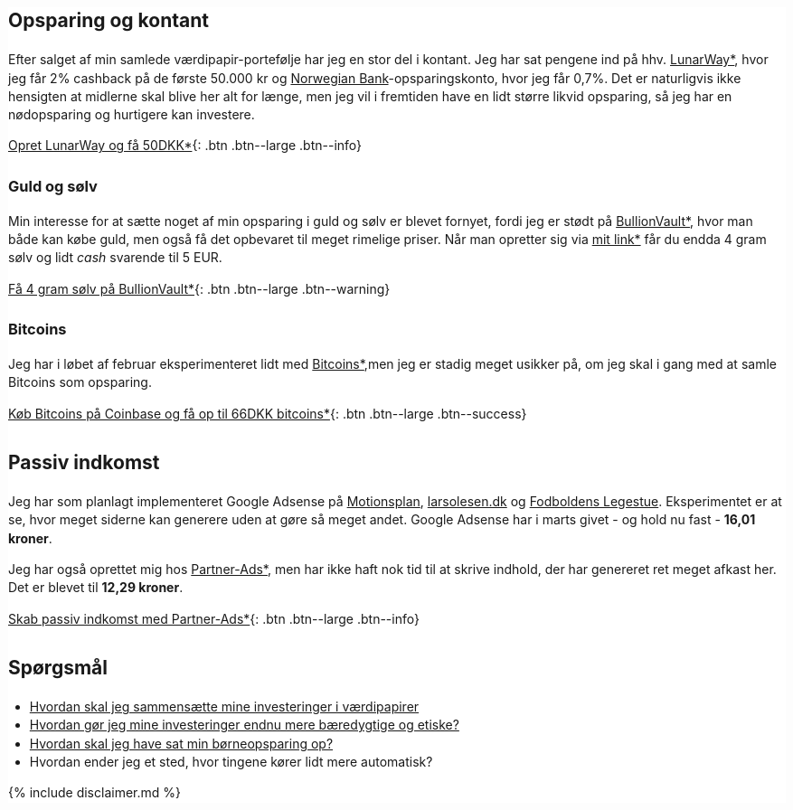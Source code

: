 ## Opsparing og kontant

Efter salget af min samlede værdipapir-portefølje har jeg en stor del i kontant. Jeg har sat pengene ind på hhv. [LunarWay\*](/go/lunarway/), hvor jeg får 2% cashback på de første 50.000 kr og [Norwegian Bank](/go/norwegian/)-opsparingskonto, hvor jeg får 0,7%. Det er naturligvis ikke hensigten at midlerne skal blive her alt for længe, men jeg vil i fremtiden have en lidt større likvid opsparing, så jeg har en nødopsparing og hurtigere kan investere.

[Opret LunarWay og få 50DKK*](/go/lunarway/){: .btn .btn--large .btn--info}

### Guld og sølv

Min interesse for at sætte noget af min opsparing i guld og sølv er blevet fornyet, fordi jeg er stødt på [BullionVault\*](/go/bullionvault/), hvor man både kan købe guld, men også få det opbevaret til meget rimelige priser. Når man opretter sig via [mit link\*](/go/bullionvault/) får du endda 4 gram sølv og lidt _cash_ svarende til 5 EUR.

[Få 4 gram sølv på BullionVault*](/go/bullionvault/){: .btn .btn--large .btn--warning}

### Bitcoins

Jeg har i løbet af februar eksperimenteret lidt med [Bitcoins\*](/go/coinbase/),men jeg er stadig meget usikker på, om jeg skal i gang med at samle Bitcoins som opsparing.

[Køb Bitcoins på Coinbase og få op til 66DKK bitcoins*](/go/coinbase/){: .btn .btn--large .btn--success}

## Passiv indkomst

Jeg har som planlagt implementeret Google Adsense på [Motionsplan](http://www.motionsplan.dk/), [larsolesen.dk](http://larsolesen.dk) og [Fodboldens Legestue](http://legestue.net). Eksperimentet er at se, hvor meget siderne kan generere uden at gøre så meget andet. Google Adsense har i marts givet - og hold nu fast - **16,01 kroner**.

Jeg har også oprettet mig hos [Partner-Ads\*](https://www.partner-ads.com/dk/klikbanner.php?partnerid=28187&bannerid=17193), men har ikke haft nok tid til at skrive indhold, der har genereret ret meget afkast her. Det er blevet til **12,29 kroner**.

[Skab passiv indkomst med Partner-Ads\*](https://www.partner-ads.com/dk/klikbanner.php?partnerid=28187&bannerid=17193){: .btn .btn--large .btn--info}

## Spørgsmål

- [Hvordan skal jeg sammensætte mine investeringer i værdipapirer](/investering-vol2/)
- [Hvordan gør jeg mine investeringer endnu mere bæredygtige og etiske?](/overvejelser/etik-baeredygtighed-investeringer/)
- [Hvordan skal jeg have sat min børneopsparing op?](/borneopsparing/)
- Hvordan ender jeg et sted, hvor tingene kører lidt mere automatisk?

{% include disclaimer.md %}
